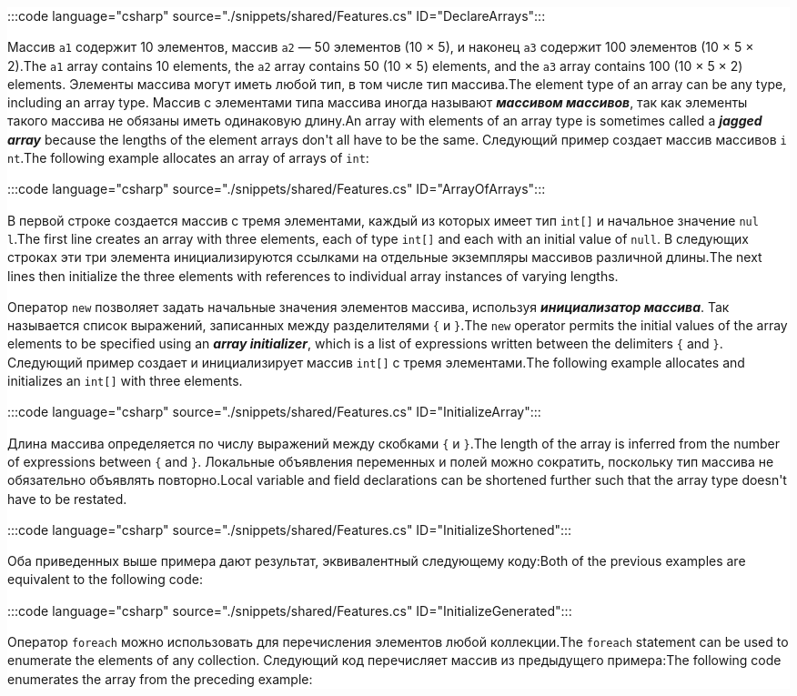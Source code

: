 :::code language="csharp" source="./snippets/shared/Features.cs" ID="DeclareArrays":::

<span data-ttu-id="0bd55-128">Массив `a1` содержит 10 элементов, массив `a2` — 50 элементов (10 × 5), и наконец `a3` содержит 100 элементов (10 × 5 × 2).</span><span class="sxs-lookup"><span data-stu-id="0bd55-128">The `a1` array contains 10 elements, the `a2` array contains 50 (10 × 5) elements, and the `a3` array contains 100 (10 × 5 × 2) elements.</span></span>
<span data-ttu-id="0bd55-129">Элементы массива могут иметь любой тип, в том числе тип массива.</span><span class="sxs-lookup"><span data-stu-id="0bd55-129">The element type of an array can be any type, including an array type.</span></span> <span data-ttu-id="0bd55-130">Массив с элементами типа массива иногда называют ***массивом массивов***, так как элементы такого массива не обязаны иметь одинаковую длину.</span><span class="sxs-lookup"><span data-stu-id="0bd55-130">An array with elements of an array type is sometimes called a ***jagged array*** because the lengths of the element arrays don't all have to be the same.</span></span> <span data-ttu-id="0bd55-131">Следующий пример создает массив массивов `int`.</span><span class="sxs-lookup"><span data-stu-id="0bd55-131">The following example allocates an array of arrays of `int`:</span></span>

:::code language="csharp" source="./snippets/shared/Features.cs" ID="ArrayOfArrays":::

<span data-ttu-id="0bd55-132">В первой строке создается массив с тремя элементами, каждый из которых имеет тип `int[]` и начальное значение `null`.</span><span class="sxs-lookup"><span data-stu-id="0bd55-132">The first line creates an array with three elements, each of type `int[]` and each with an initial value of `null`.</span></span> <span data-ttu-id="0bd55-133">В следующих строках эти три элемента инициализируются ссылками на отдельные экземпляры массивов различной длины.</span><span class="sxs-lookup"><span data-stu-id="0bd55-133">The next lines then initialize the three elements with references to individual array instances of varying lengths.</span></span>

<span data-ttu-id="0bd55-134">Оператор `new` позволяет задать начальные значения элементов массива, используя ***инициализатор массива***. Так называется список выражений, записанных между разделителями `{` и `}`.</span><span class="sxs-lookup"><span data-stu-id="0bd55-134">The `new` operator permits the initial values of the array elements to be specified using an ***array initializer***, which is a list of expressions written between the delimiters `{` and `}`.</span></span> <span data-ttu-id="0bd55-135">Следующий пример создает и инициализирует массив `int[]` с тремя элементами.</span><span class="sxs-lookup"><span data-stu-id="0bd55-135">The following example allocates and initializes an `int[]` with three elements.</span></span>

:::code language="csharp" source="./snippets/shared/Features.cs" ID="InitializeArray":::

<span data-ttu-id="0bd55-136">Длина массива определяется по числу выражений между скобками `{` и `}`.</span><span class="sxs-lookup"><span data-stu-id="0bd55-136">The length of the array is inferred from the number of expressions between `{` and `}`.</span></span> <span data-ttu-id="0bd55-137">Локальные объявления переменных и полей можно сократить, поскольку тип массива не обязательно объявлять повторно.</span><span class="sxs-lookup"><span data-stu-id="0bd55-137">Local variable and field declarations can be shortened further such that the array type doesn't have to be restated.</span></span>

:::code language="csharp" source="./snippets/shared/Features.cs" ID="InitializeShortened":::

<span data-ttu-id="0bd55-138">Оба приведенных выше примера дают результат, эквивалентный следующему коду:</span><span class="sxs-lookup"><span data-stu-id="0bd55-138">Both of the previous examples are equivalent to the following code:</span></span>

:::code language="csharp" source="./snippets/shared/Features.cs" ID="InitializeGenerated":::

<span data-ttu-id="0bd55-139">Оператор `foreach` можно использовать для перечисления элементов любой коллекции.</span><span class="sxs-lookup"><span data-stu-id="0bd55-139">The `foreach` statement can be used to enumerate the elements of any collection.</span></span> <span data-ttu-id="0bd55-140">Следующий код перечисляет массив из предыдущего примера:</span><span class="sxs-lookup"><span data-stu-id="0bd55-140">The following code enumerates the array from the preceding example:</span></span>
